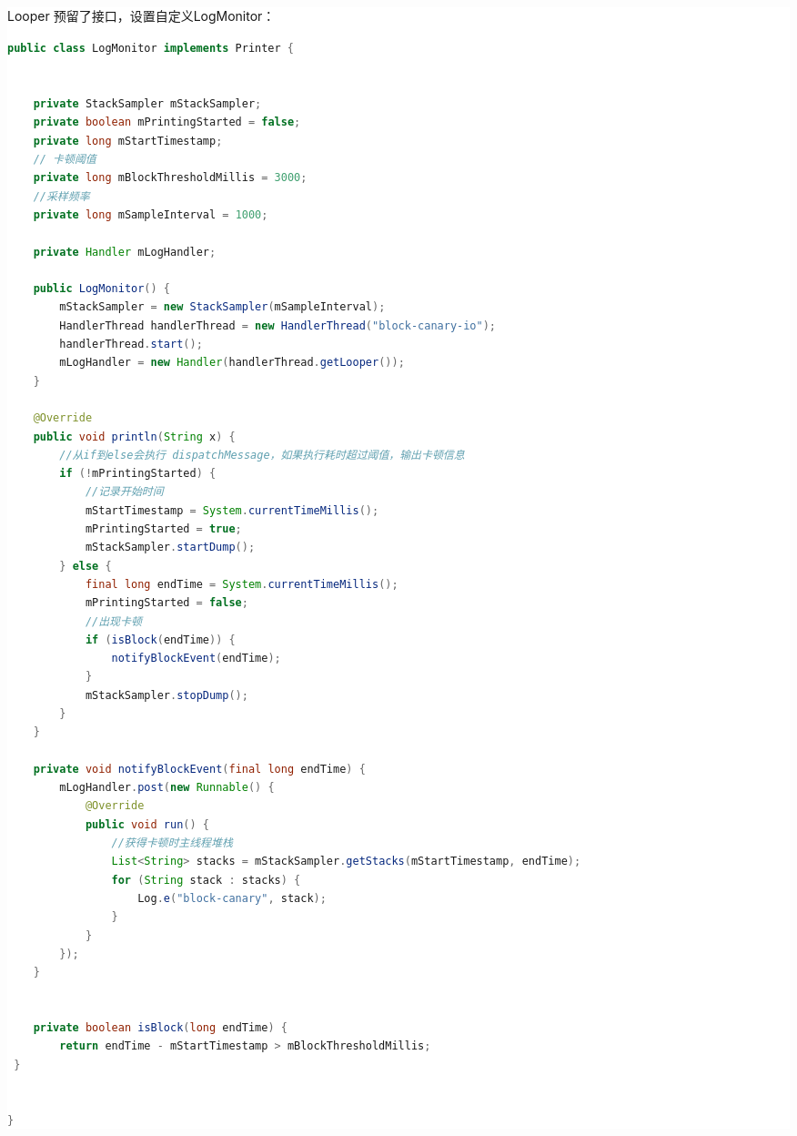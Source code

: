 
   
   
   
   Looper 预留了接口，设置自定义LogMonitor：
   
   ```java
   public class LogMonitor implements Printer {
   
   
       private StackSampler mStackSampler;
       private boolean mPrintingStarted = false;
       private long mStartTimestamp;
       // 卡顿阈值
       private long mBlockThresholdMillis = 3000;
       //采样频率
       private long mSampleInterval = 1000;
   
       private Handler mLogHandler;
   
       public LogMonitor() {
           mStackSampler = new StackSampler(mSampleInterval);
           HandlerThread handlerThread = new HandlerThread("block-canary-io");
           handlerThread.start();
           mLogHandler = new Handler(handlerThread.getLooper());
       }
   
       @Override
       public void println(String x) {
           //从if到else会执行 dispatchMessage，如果执行耗时超过阈值，输出卡顿信息
           if (!mPrintingStarted) {
               //记录开始时间
               mStartTimestamp = System.currentTimeMillis();
               mPrintingStarted = true;
               mStackSampler.startDump();
           } else {
               final long endTime = System.currentTimeMillis();
               mPrintingStarted = false;
               //出现卡顿
               if (isBlock(endTime)) {
                   notifyBlockEvent(endTime);
               }
               mStackSampler.stopDump();
           }
       }
   
       private void notifyBlockEvent(final long endTime) {
           mLogHandler.post(new Runnable() {
               @Override
               public void run() {
                   //获得卡顿时主线程堆栈
                   List<String> stacks = mStackSampler.getStacks(mStartTimestamp, endTime);
                   for (String stack : stacks) {
                       Log.e("block-canary", stack);
                   }
               }
           });
       }
   
   
       private boolean isBlock(long endTime) {
           return endTime - mStartTimestamp > mBlockThresholdMillis;
    }
   
   
   }
   ```